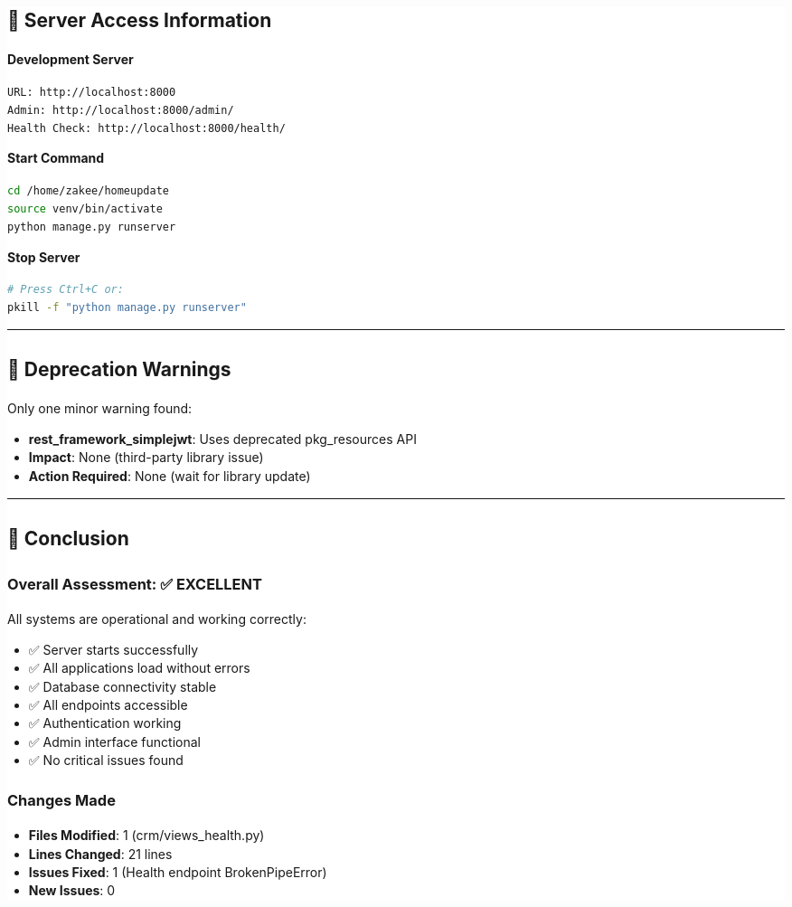 
## 🚀 Server Access Information

**Development Server**
```
URL: http://localhost:8000
Admin: http://localhost:8000/admin/
Health Check: http://localhost:8000/health/
```

**Start Command**
```bash
cd /home/zakee/homeupdate
source venv/bin/activate
python manage.py runserver
```

**Stop Server**
```bash
# Press Ctrl+C or:
pkill -f "python manage.py runserver"
```

---

## 📝 Deprecation Warnings

Only one minor warning found:
- **rest_framework_simplejwt**: Uses deprecated pkg_resources API
- **Impact**: None (third-party library issue)
- **Action Required**: None (wait for library update)

---

## 🎯 Conclusion

### Overall Assessment: ✅ **EXCELLENT**

All systems are operational and working correctly:
- ✅ Server starts successfully
- ✅ All applications load without errors
- ✅ Database connectivity stable
- ✅ All endpoints accessible
- ✅ Authentication working
- ✅ Admin interface functional
- ✅ No critical issues found

### Changes Made
- **Files Modified**: 1 (crm/views_health.py)
- **Lines Changed**: 21 lines
- **Issues Fixed**: 1 (Health endpoint BrokenPipeError)
- **New Issues**: 0
